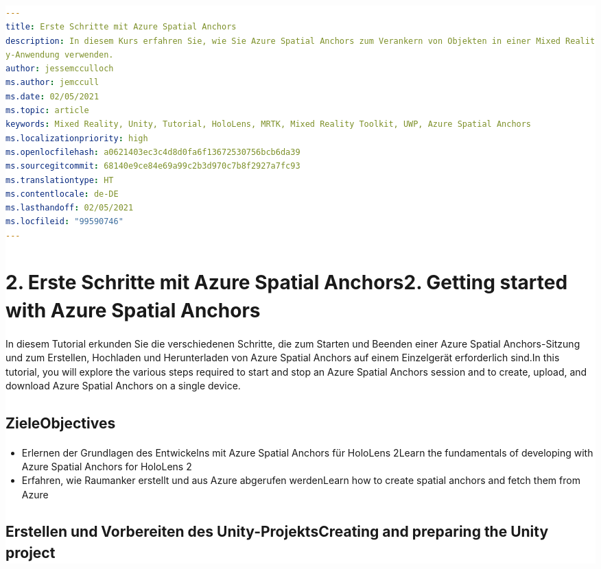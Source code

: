 ```yaml
---
title: Erste Schritte mit Azure Spatial Anchors
description: In diesem Kurs erfahren Sie, wie Sie Azure Spatial Anchors zum Verankern von Objekten in einer Mixed Reality-Anwendung verwenden.
author: jessemcculloch
ms.author: jemccull
ms.date: 02/05/2021
ms.topic: article
keywords: Mixed Reality, Unity, Tutorial, HoloLens, MRTK, Mixed Reality Toolkit, UWP, Azure Spatial Anchors
ms.localizationpriority: high
ms.openlocfilehash: a0621403ec3c4d8d0fa6f13672530756bcb6da39
ms.sourcegitcommit: 68140e9ce84e69a99c2b3d970c7b8f2927a7fc93
ms.translationtype: HT
ms.contentlocale: de-DE
ms.lasthandoff: 02/05/2021
ms.locfileid: "99590746"
---
```

# <a name="2-getting-started-with-azure-spatial-anchors"></a><span data-ttu-id="6e7ea-104">2. Erste Schritte mit Azure Spatial Anchors</span><span class="sxs-lookup"><span data-stu-id="6e7ea-104">2. Getting started with Azure Spatial Anchors</span></span>

<span data-ttu-id="6e7ea-105">In diesem Tutorial erkunden Sie die verschiedenen Schritte, die zum Starten und Beenden einer Azure Spatial Anchors-Sitzung und zum Erstellen, Hochladen und Herunterladen von Azure Spatial Anchors auf einem Einzelgerät erforderlich sind.</span><span class="sxs-lookup"><span data-stu-id="6e7ea-105">In this tutorial, you will explore the various steps required to start and stop an Azure Spatial Anchors session and to create, upload, and download Azure Spatial Anchors on a single device.</span></span>

## <a name="objectives"></a><span data-ttu-id="6e7ea-106">Ziele</span><span class="sxs-lookup"><span data-stu-id="6e7ea-106">Objectives</span></span>

* <span data-ttu-id="6e7ea-107">Erlernen der Grundlagen des Entwickelns mit Azure Spatial Anchors für HoloLens 2</span><span class="sxs-lookup"><span data-stu-id="6e7ea-107">Learn the fundamentals of developing with Azure Spatial Anchors for HoloLens 2</span></span>
* <span data-ttu-id="6e7ea-108">Erfahren, wie Raumanker erstellt und aus Azure abgerufen werden</span><span class="sxs-lookup"><span data-stu-id="6e7ea-108">Learn how to create spatial anchors and fetch them from Azure</span></span>

## <a name="creating-and-preparing-the-unity-project"></a><span data-ttu-id="6e7ea-109">Erstellen und Vorbereiten des Unity-Projekts</span><span class="sxs-lookup"><span data-stu-id="6e7ea-109">Creating and preparing the Unity project</span></span>

